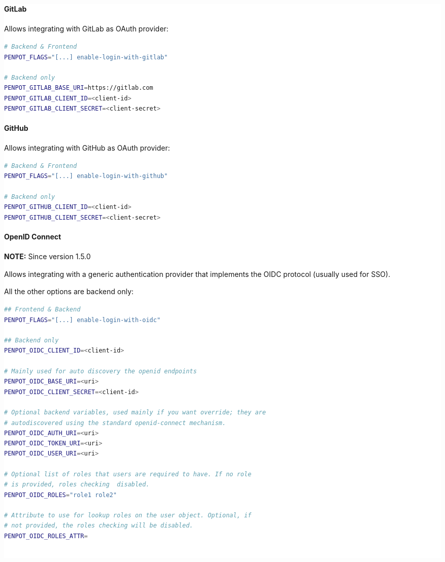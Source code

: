 #### GitLab

Allows integrating with GitLab as OAuth provider:

```bash
# Backend & Frontend
PENPOT_FLAGS="[...] enable-login-with-gitlab"

# Backend only
PENPOT_GITLAB_BASE_URI=https://gitlab.com
PENPOT_GITLAB_CLIENT_ID=<client-id>
PENPOT_GITLAB_CLIENT_SECRET=<client-secret>
```

#### GitHub

Allows integrating with GitHub as OAuth provider:

```bash
# Backend & Frontend
PENPOT_FLAGS="[...] enable-login-with-github"

# Backend only
PENPOT_GITHUB_CLIENT_ID=<client-id>
PENPOT_GITHUB_CLIENT_SECRET=<client-secret>
```

#### OpenID Connect

**NOTE:** Since version 1.5.0

Allows integrating with a generic authentication provider that implements the OIDC
protocol (usually used for SSO).

All the other options are backend only:

```bash
## Frontend & Backend
PENPOT_FLAGS="[...] enable-login-with-oidc"

## Backend only
PENPOT_OIDC_CLIENT_ID=<client-id>

# Mainly used for auto discovery the openid endpoints
PENPOT_OIDC_BASE_URI=<uri>
PENPOT_OIDC_CLIENT_SECRET=<client-id>

# Optional backend variables, used mainly if you want override; they are
# autodiscovered using the standard openid-connect mechanism.
PENPOT_OIDC_AUTH_URI=<uri>
PENPOT_OIDC_TOKEN_URI=<uri>
PENPOT_OIDC_USER_URI=<uri>

# Optional list of roles that users are required to have. If no role
# is provided, roles checking  disabled.
PENPOT_OIDC_ROLES="role1 role2"

# Attribute to use for lookup roles on the user object. Optional, if
# not provided, the roles checking will be disabled.
PENPOT_OIDC_ROLES_ATTR=
```
<br />


[1]: /technical-guide/getting-started#configure-penpot-with-elestio
[2]: /technical-guide/getting-started#configure-penpot-with-docker
[3]: /technical-guide/developer/common#dev-environment
[4]: https://github.com/penpot/penpot/blob/main/docker/images/files/nginx.conf